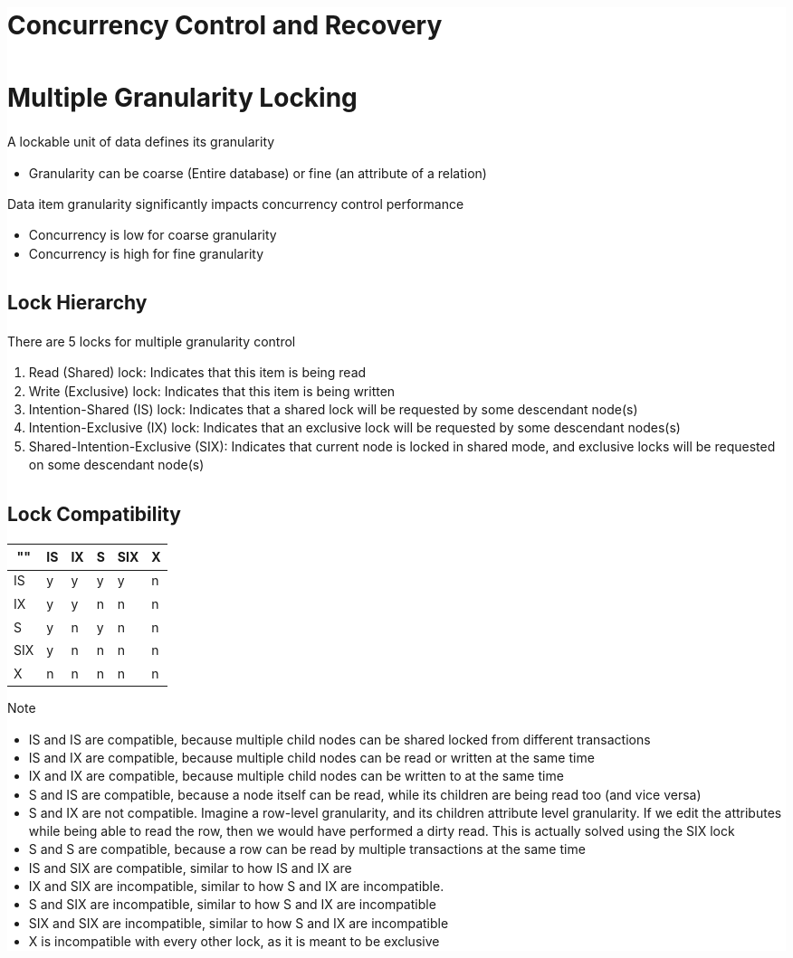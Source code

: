 # Concurrency Control and Recovery

# Multiple Granularity Locking

A lockable unit of data defines its granularity

-   Granularity can be coarse (Entire database) or fine (an attribute of a relation)

Data item granularity significantly impacts concurrency control performance

-   Concurrency is low for coarse granularity
-   Concurrency is high for fine granularity

## Lock Hierarchy

There are 5 locks for multiple granularity control

1. Read (Shared) lock: Indicates that this item is being read
2. Write (Exclusive) lock: Indicates that this item is being written
3. Intention-Shared (IS) lock: Indicates that a shared lock will be requested by some descendant node(s)
4. Intention-Exclusive (IX) lock: Indicates that an exclusive lock will be requested by some descendant nodes(s)
5. Shared-Intention-Exclusive (SIX): Indicates that current node is locked in shared mode, and exclusive locks will be requested on some descendant node(s)

## Lock Compatibility

| ""  | IS  | IX  | S   | SIX | X   |
| --- | --- | --- | --- | --- | --- |
| IS  | y   | y   | y   | y   | n   |
| IX  | y   | y   | n   | n   | n   |
| S   | y   | n   | y   | n   | n   |
| SIX | y   | n   | n   | n   | n   |
| X   | n   | n   | n   | n   | n   |

Note

-   IS and IS are compatible, because multiple child nodes can be shared locked from different transactions
-   IS and IX are compatible, because multiple child nodes can be read or written at the same time
-   IX and IX are compatible, because multiple child nodes can be written to at the same time
-   S and IS are compatible, because a node itself can be read, while its children are being read too (and vice versa)
-   S and IX are not compatible. Imagine a row-level granularity, and its children attribute level granularity. If we edit the attributes while being able to read the row, then we would have performed a dirty read. This is actually solved using the SIX lock
-   S and S are compatible, because a row can be read by multiple transactions at the same time
-   IS and SIX are compatible, similar to how IS and IX are
-   IX and SIX are incompatible, similar to how S and IX are incompatible.
-   S and SIX are incompatible, similar to how S and IX are incompatible
-   SIX and SIX are incompatible, similar to how S and IX are incompatible
-   X is incompatible with every other lock, as it is meant to be exclusive
